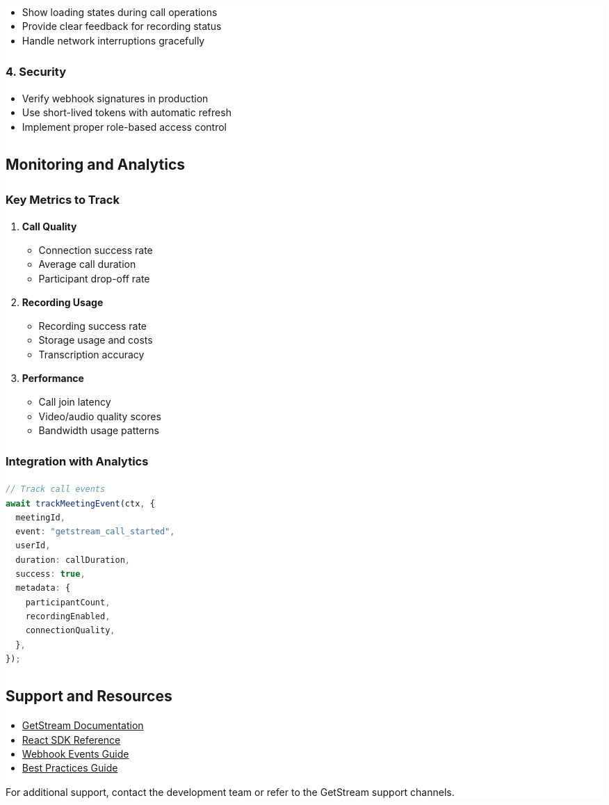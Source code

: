 - Show loading states during call operations
- Provide clear feedback for recording status
- Handle network interruptions gracefully

### 4. Security

- Verify webhook signatures in production
- Use short-lived tokens with automatic refresh
- Implement proper role-based access control

## Monitoring and Analytics

### Key Metrics to Track

1. **Call Quality**
   - Connection success rate
   - Average call duration
   - Participant drop-off rate

2. **Recording Usage**
   - Recording success rate
   - Storage usage and costs
   - Transcription accuracy

3. **Performance**
   - Call join latency
   - Video/audio quality scores
   - Bandwidth usage patterns

### Integration with Analytics

```typescript
// Track call events
await trackMeetingEvent(ctx, {
  meetingId,
  event: "getstream_call_started",
  userId,
  duration: callDuration,
  success: true,
  metadata: {
    participantCount,
    recordingEnabled,
    connectionQuality,
  },
});
```

## Support and Resources

- [GetStream Documentation](https://getstream.io/video/docs/)
- [React SDK Reference](https://getstream.io/video/docs/react/)
- [Webhook Events Guide](https://getstream.io/video/docs/api/webhooks/)
- [Best Practices Guide](https://getstream.io/video/docs/guides/best-practices/)

For additional support, contact the development team or refer to the GetStream support channels.
